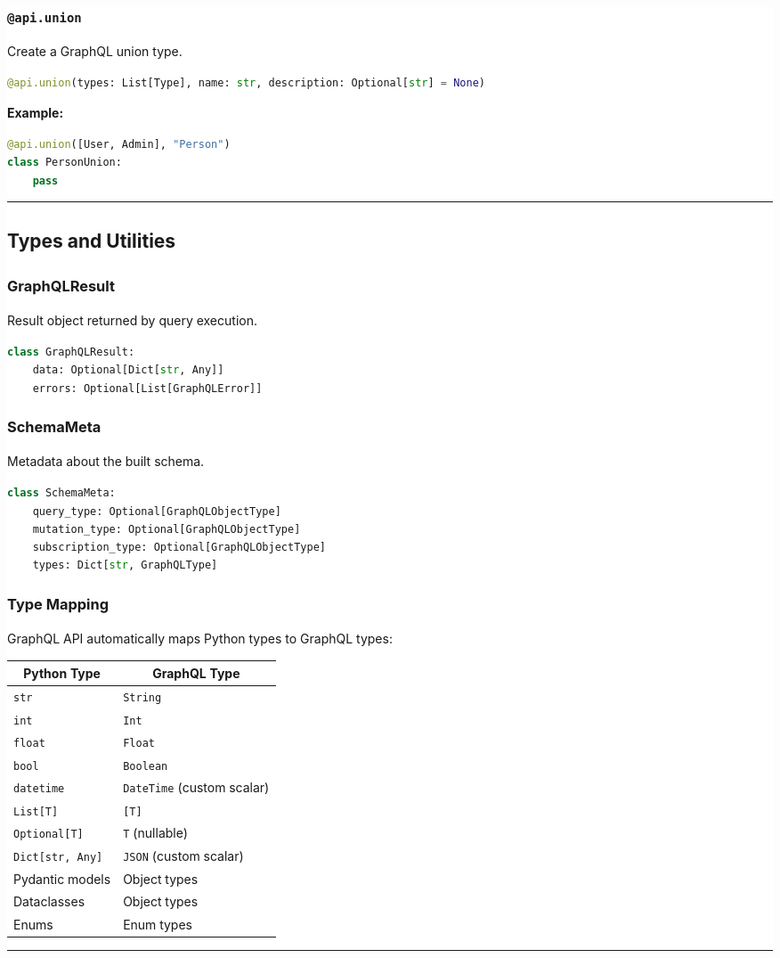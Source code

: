 ### `@api.union`

Create a GraphQL union type.

```python
@api.union(types: List[Type], name: str, description: Optional[str] = None)
```

**Example:**
```python
@api.union([User, Admin], "Person")
class PersonUnion:
    pass
```

---

## Types and Utilities

### GraphQLResult

Result object returned by query execution.

```python
class GraphQLResult:
    data: Optional[Dict[str, Any]]
    errors: Optional[List[GraphQLError]]
```

### SchemaMeta

Metadata about the built schema.

```python
class SchemaMeta:
    query_type: Optional[GraphQLObjectType]
    mutation_type: Optional[GraphQLObjectType]
    subscription_type: Optional[GraphQLObjectType]
    types: Dict[str, GraphQLType]
```

### Type Mapping

GraphQL API automatically maps Python types to GraphQL types:

| Python Type | GraphQL Type |
|-------------|--------------|
| `str` | `String` |
| `int` | `Int` |
| `float` | `Float` |
| `bool` | `Boolean` |
| `datetime` | `DateTime` (custom scalar) |
| `List[T]` | `[T]` |
| `Optional[T]` | `T` (nullable) |
| `Dict[str, Any]` | `JSON` (custom scalar) |
| Pydantic models | Object types |
| Dataclasses | Object types |
| Enums | Enum types |

---